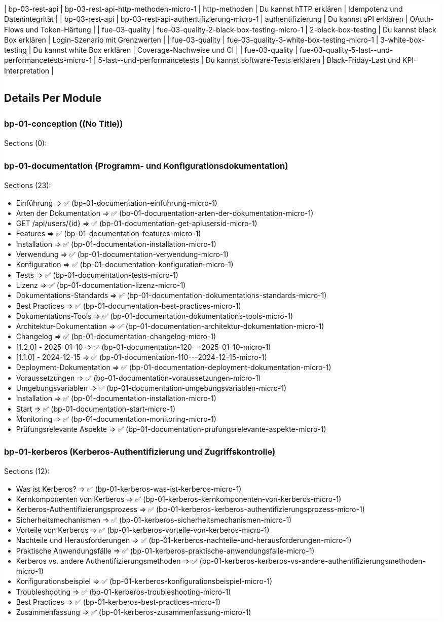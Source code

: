 | bp-03-rest-api | bp-03-rest-api-http-methoden-micro-1 | http-methoden | Du kannst hTTP erklären | Idempotenz und Datenintegrität |
| bp-03-rest-api | bp-03-rest-api-authentifizierung-micro-1 | authentifizierung | Du kannst aPI erklären | OAuth-Flows und Token-Härtung |
| fue-03-quality | fue-03-quality-2-black-box-testing-micro-1 | 2-black-box-testing | Du kannst black Box erklären | Login-Szenario mit Grenzwerten |
| fue-03-quality | fue-03-quality-3-white-box-testing-micro-1 | 3-white-box-testing | Du kannst white Box erklären | Coverage-Nachweise und CI |
| fue-03-quality | fue-03-quality-5-last--und-performancetests-micro-1 | 5-last--und-performancetests | Du kannst software-Tests erklären | Black-Friday-Last und KPI-Interpretation |

## Details Per Module

### bp-01-conception ((No Title))
Sections (0):


### bp-01-documentation (Programm- und Konfigurationsdokumentation)
Sections (23):
- Einführung => ✅ (bp-01-documentation-einfuhrung-micro-1)
- Arten der Dokumentation => ✅ (bp-01-documentation-arten-der-dokumentation-micro-1)
- GET /api/users/{id} => ✅ (bp-01-documentation-get-apiusersid-micro-1)
- Features => ✅ (bp-01-documentation-features-micro-1)
- Installation => ✅ (bp-01-documentation-installation-micro-1)
- Verwendung => ✅ (bp-01-documentation-verwendung-micro-1)
- Konfiguration => ✅ (bp-01-documentation-konfiguration-micro-1)
- Tests => ✅ (bp-01-documentation-tests-micro-1)
- Lizenz => ✅ (bp-01-documentation-lizenz-micro-1)
- Dokumentations-Standards => ✅ (bp-01-documentation-dokumentations-standards-micro-1)
- Best Practices => ✅ (bp-01-documentation-best-practices-micro-1)
- Dokumentations-Tools => ✅ (bp-01-documentation-dokumentations-tools-micro-1)
- Architektur-Dokumentation => ✅ (bp-01-documentation-architektur-dokumentation-micro-1)
- Changelog => ✅ (bp-01-documentation-changelog-micro-1)
- [1.2.0] - 2025-01-10 => ✅ (bp-01-documentation-120---2025-01-10-micro-1)
- [1.1.0] - 2024-12-15 => ✅ (bp-01-documentation-110---2024-12-15-micro-1)
- Deployment-Dokumentation => ✅ (bp-01-documentation-deployment-dokumentation-micro-1)
- Voraussetzungen => ✅ (bp-01-documentation-voraussetzungen-micro-1)
- Umgebungsvariablen => ✅ (bp-01-documentation-umgebungsvariablen-micro-1)
- Installation => ✅ (bp-01-documentation-installation-micro-1)
- Start => ✅ (bp-01-documentation-start-micro-1)
- Monitoring => ✅ (bp-01-documentation-monitoring-micro-1)
- Prüfungsrelevante Aspekte => ✅ (bp-01-documentation-prufungsrelevante-aspekte-micro-1)

### bp-01-kerberos (Kerberos-Authentifizierung und Zugriffskontrolle)
Sections (12):
- Was ist Kerberos? => ✅ (bp-01-kerberos-was-ist-kerberos-micro-1)
- Kernkomponenten von Kerberos => ✅ (bp-01-kerberos-kernkomponenten-von-kerberos-micro-1)
- Kerberos-Authentifizierungsprozess => ✅ (bp-01-kerberos-kerberos-authentifizierungsprozess-micro-1)
- Sicherheitsmechanismen => ✅ (bp-01-kerberos-sicherheitsmechanismen-micro-1)
- Vorteile von Kerberos => ✅ (bp-01-kerberos-vorteile-von-kerberos-micro-1)
- Nachteile und Herausforderungen => ✅ (bp-01-kerberos-nachteile-und-herausforderungen-micro-1)
- Praktische Anwendungsfälle => ✅ (bp-01-kerberos-praktische-anwendungsfalle-micro-1)
- Kerberos vs. andere Authentifizierungsmethoden => ✅ (bp-01-kerberos-kerberos-vs-andere-authentifizierungsmethoden-micro-1)
- Konfigurationsbeispiel => ✅ (bp-01-kerberos-konfigurationsbeispiel-micro-1)
- Troubleshooting => ✅ (bp-01-kerberos-troubleshooting-micro-1)
- Best Practices => ✅ (bp-01-kerberos-best-practices-micro-1)
- Zusammenfassung => ✅ (bp-01-kerberos-zusammenfassung-micro-1)
